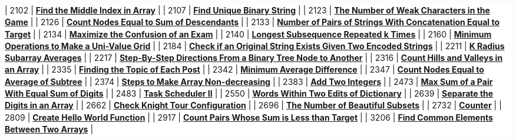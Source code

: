 | 2102 | **[Find the Middle Index in Array](https://leetcode.com/problems/find-the-middle-index-in-array/description/)**                                                                         |
| 2107 | **[Find Unique Binary String](https://leetcode.com/problems/find-unique-binary-string/description/)**                                                                                   |
| 2123 | **[The Number of Weak Characters in the Game](https://leetcode.com/problems/the-number-of-weak-characters-in-the-game/description/)**                                                   |
| 2126 | **[Count Nodes Equal to Sum of Descendants](https://leetcode.com/problems/count-nodes-equal-to-sum-of-descendants/description/)**                                                       |
| 2133 | **[Number of Pairs of Strings With Concatenation Equal to Target](https://leetcode.com/problems/number-of-pairs-of-strings-with-concatenation-equal-to-target/description/)**           |
| 2134 | **[Maximize the Confusion of an Exam](https://leetcode.com/problems/maximize-the-confusion-of-an-exam/description/)**                                                                   |
| 2140 | **[Longest Subsequence Repeated k Times](https://leetcode.com/problems/longest-subsequence-repeated-k-times/description/)**                                                             |
| 2160 | **[Minimum Operations to Make a Uni-Value Grid](https://leetcode.com/problems/minimum-operations-to-make-a-uni-value-grid/description/)**                                               |
| 2184 | **[Check if an Original String Exists Given Two Encoded Strings](https://leetcode.com/problems/check-if-an-original-string-exists-given-two-encoded-strings/description/)**             |
| 2211 | **[K Radius Subarray Averages](https://leetcode.com/problems/k-radius-subarray-averages/description/)**                                                                                 |
| 2217 | **[Step-By-Step Directions From a Binary Tree Node to Another](https://leetcode.com/problems/step-by-step-directions-from-a-binary-tree-node-to-another/description/)**                 |
| 2316 | **[Count Hills and Valleys in an Array](https://leetcode.com/problems/count-hills-and-valleys-in-an-array/description/)**                                                               |
| 2335 | **[Finding the Topic of Each Post](https://leetcode.com/problems/finding-the-topic-of-each-post/description/)**                                                                         |
| 2342 | **[Minimum Average Difference](https://leetcode.com/problems/minimum-average-difference/description/)**                                                                                 |
| 2347 | **[Count Nodes Equal to Average of Subtree](https://leetcode.com/problems/count-nodes-equal-to-average-of-subtree/description/)**                                                       |
| 2374 | **[Steps to Make Array Non-decreasing](https://leetcode.com/problems/steps-to-make-array-non-decreasing/description/)**                                                                 |
| 2383 | **[Add Two Integers](https://leetcode.com/problems/add-two-integers/description/)**                                                                                                     |
| 2473 | **[Max Sum of a Pair With Equal Sum of Digits](https://leetcode.com/problems/max-sum-of-a-pair-with-equal-sum-of-digits/description/)**                                                 |
| 2483 | **[Task Scheduler II](https://leetcode.com/problems/task-scheduler-ii/description/)**                                                                                                   |
| 2550 | **[Words Within Two Edits of Dictionary](https://leetcode.com/problems/words-within-two-edits-of-dictionary/description/)**                                                             |
| 2639 | **[Separate the Digits in an Array](https://leetcode.com/problems/separate-the-digits-in-an-array/description/)**                                                                       |
| 2662 | **[Check Knight Tour Configuration](https://leetcode.com/problems/check-knight-tour-configuration/description/)**                                                                       |
| 2696 | **[The Number of Beautiful Subsets](https://leetcode.com/problems/the-number-of-beautiful-subsets/description/)**                                                                       |
| 2732 | **[Counter](https://leetcode.com/problems/counter/description/)**                                                                                                                       |
| 2809 | **[Create Hello World Function](https://leetcode.com/problems/create-hello-world-function/description/)**                                                                               |
| 2917 | **[Count Pairs Whose Sum is Less than Target](https://leetcode.com/problems/count-pairs-whose-sum-is-less-than-target/description/)**                                                   |
| 3206 | **[Find Common Elements Between Two Arrays](https://leetcode.com/problems/find-common-elements-between-two-arrays/description/)**                                                       |